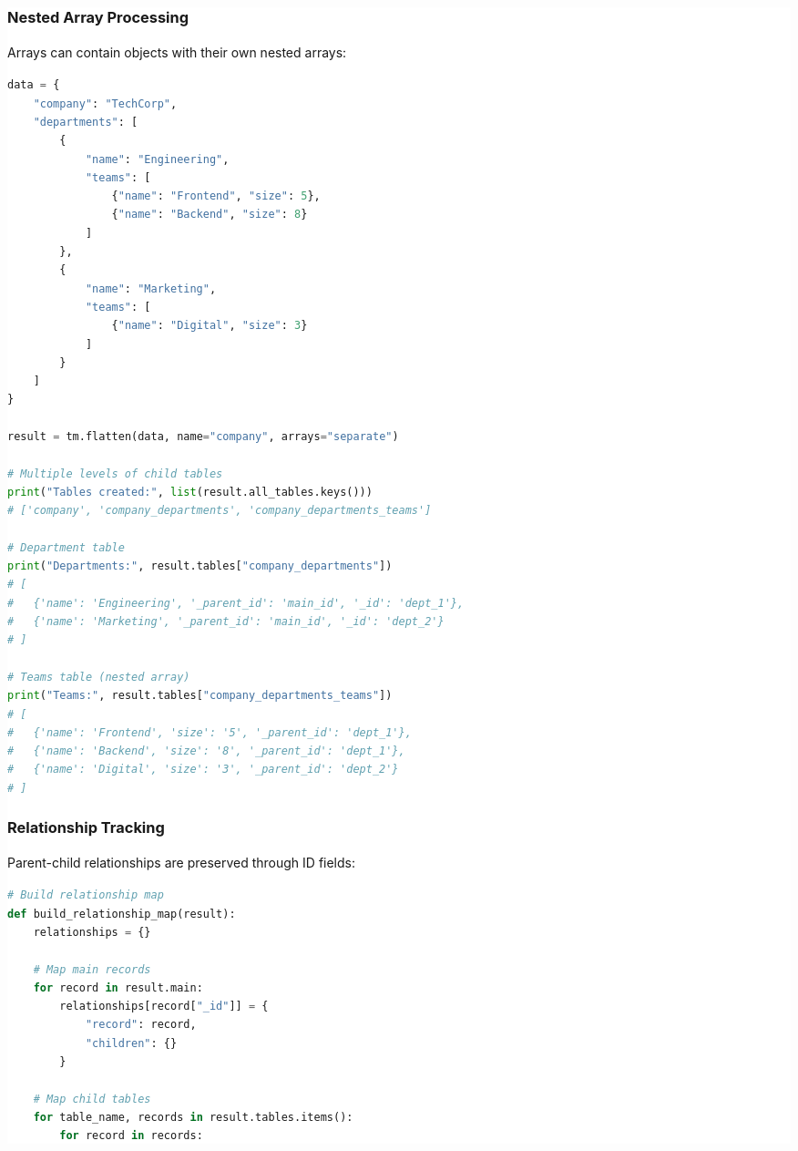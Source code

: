 ### Nested Array Processing

Arrays can contain objects with their own nested arrays:

```python
data = {
    "company": "TechCorp",
    "departments": [
        {
            "name": "Engineering",
            "teams": [
                {"name": "Frontend", "size": 5},
                {"name": "Backend", "size": 8}
            ]
        },
        {
            "name": "Marketing",
            "teams": [
                {"name": "Digital", "size": 3}
            ]
        }
    ]
}

result = tm.flatten(data, name="company", arrays="separate")

# Multiple levels of child tables
print("Tables created:", list(result.all_tables.keys()))
# ['company', 'company_departments', 'company_departments_teams']

# Department table
print("Departments:", result.tables["company_departments"])
# [
#   {'name': 'Engineering', '_parent_id': 'main_id', '_id': 'dept_1'},
#   {'name': 'Marketing', '_parent_id': 'main_id', '_id': 'dept_2'}
# ]

# Teams table (nested array)
print("Teams:", result.tables["company_departments_teams"])
# [
#   {'name': 'Frontend', 'size': '5', '_parent_id': 'dept_1'},
#   {'name': 'Backend', 'size': '8', '_parent_id': 'dept_1'},
#   {'name': 'Digital', 'size': '3', '_parent_id': 'dept_2'}
# ]
```

### Relationship Tracking

Parent-child relationships are preserved through ID fields:

```python
# Build relationship map
def build_relationship_map(result):
    relationships = {}

    # Map main records
    for record in result.main:
        relationships[record["_id"]] = {
            "record": record,
            "children": {}
        }

    # Map child tables
    for table_name, records in result.tables.items():
        for record in records:
```